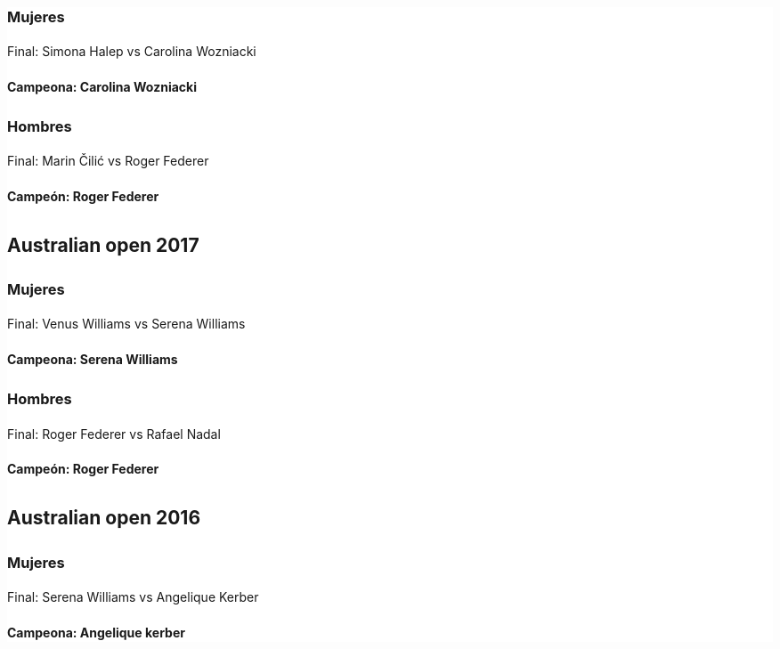 ### Mujeres

Final: Simona Halep vs Carolina Wozniacki 

<iframe width="560" height="315" src="https://www.youtube.com/embed/IO0EDrI0A6U" frameborder="0" allow="accelerometer; autoplay; encrypted-media; gyroscope; picture-in-picture" allowfullscreen></iframe>

#### Campeona: Carolina Wozniacki

### Hombres

Final: Marin Čilić vs Roger Federer 

<iframe width="560" height="315" src="https://www.youtube.com/embed/hPWj01Q1Jx0" frameborder="0" allow="accelerometer; autoplay; encrypted-media; gyroscope; picture-in-picture" allowfullscreen></iframe>

#### Campeón: Roger Federer

## Australian open 2017

### Mujeres

Final: Venus Williams vs Serena Williams 

<iframe width="560" height="315" src="https://www.youtube.com/embed/JILFFw5vGLU" frameborder="0" allow="accelerometer; autoplay; encrypted-media; gyroscope; picture-in-picture" allowfullscreen></iframe>

#### Campeona: Serena Williams

### Hombres

Final: Roger Federer vs Rafael Nadal 

<iframe width="560" height="315" src="https://www.youtube.com/embed/9gUvgm23qMU" frameborder="0" allow="accelerometer; autoplay; encrypted-media; gyroscope; picture-in-picture" allowfullscreen></iframe>

#### Campeón: Roger Federer

## Australian open 2016

### Mujeres

Final: Serena Williams vs Angelique Kerber
 
<iframe width="560" height="315" src="https://www.youtube.com/embed/ON14VVl2WBQ" frameborder="0" allow="accelerometer; autoplay; encrypted-media; gyroscope; picture-in-picture" allowfullscreen></iframe>

#### Campeona: Angelique kerber
